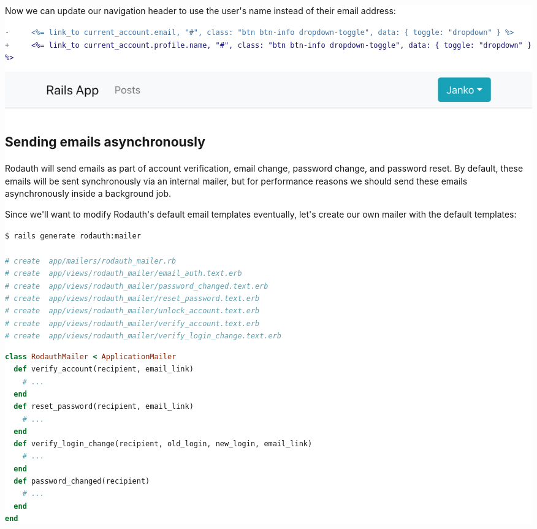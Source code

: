 Now we can update our navigation header to use the user's name instead of their
email address:

```diff
-     <%= link_to current_account.email, "#", class: "btn btn-info dropdown-toggle", data: { toggle: "dropdown" } %>
+     <%= link_to current_account.profile.name, "#", class: "btn btn-info dropdown-toggle", data: { toggle: "dropdown" } %>
```

![Displayed new account name](/images/rodauth-account-name.png)

## Sending emails asynchronously

Rodauth will send emails as part of account verification, email change,
password change, and password reset. By default, these emails will be sent
synchronously via an internal mailer, but for performance reasons we should
send these emails asynchronously inside a background job.

Since we'll want to modify Rodauth's default email templates eventually, let's
create our own mailer with the default templates:

```sh
$ rails generate rodauth:mailer

# create  app/mailers/rodauth_mailer.rb
# create  app/views/rodauth_mailer/email_auth.text.erb
# create  app/views/rodauth_mailer/password_changed.text.erb
# create  app/views/rodauth_mailer/reset_password.text.erb
# create  app/views/rodauth_mailer/unlock_account.text.erb
# create  app/views/rodauth_mailer/verify_account.text.erb
# create  app/views/rodauth_mailer/verify_login_change.text.erb
```
```rb
class RodauthMailer < ApplicationMailer
  def verify_account(recipient, email_link)
    # ...
  end
  def reset_password(recipient, email_link)
    # ...
  end
  def verify_login_change(recipient, old_login, new_login, email_link)
    # ...
  end
  def password_changed(recipient)
    # ...
  end
end
```
